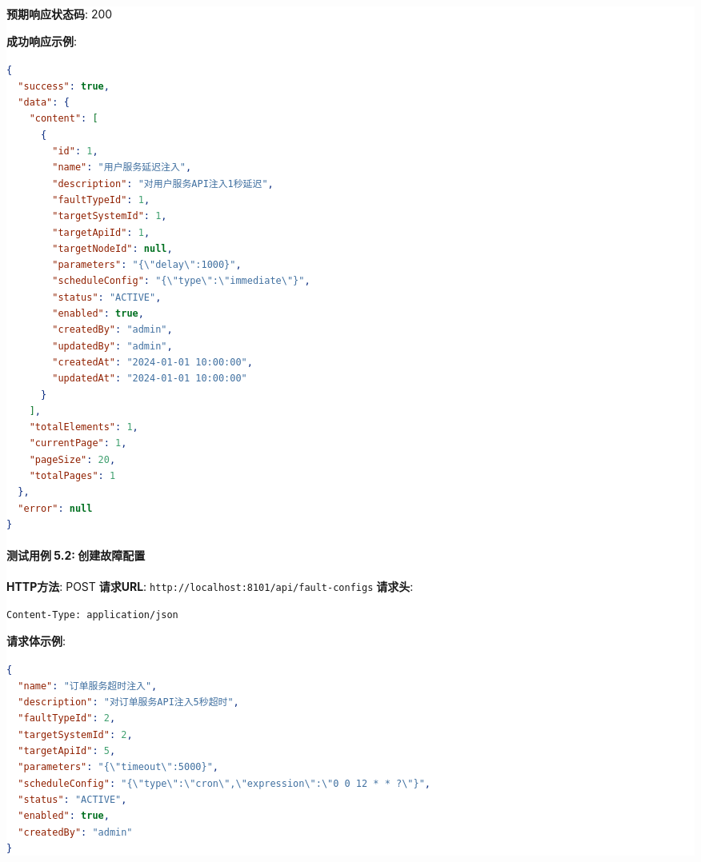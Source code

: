 **预期响应状态码**: 200

**成功响应示例**:
```json
{
  "success": true,
  "data": {
    "content": [
      {
        "id": 1,
        "name": "用户服务延迟注入",
        "description": "对用户服务API注入1秒延迟",
        "faultTypeId": 1,
        "targetSystemId": 1,
        "targetApiId": 1,
        "targetNodeId": null,
        "parameters": "{\"delay\":1000}",
        "scheduleConfig": "{\"type\":\"immediate\"}",
        "status": "ACTIVE",
        "enabled": true,
        "createdBy": "admin",
        "updatedBy": "admin",
        "createdAt": "2024-01-01 10:00:00",
        "updatedAt": "2024-01-01 10:00:00"
      }
    ],
    "totalElements": 1,
    "currentPage": 1,
    "pageSize": 20,
    "totalPages": 1
  },
  "error": null
}
```

#### 测试用例 5.2: 创建故障配置
**HTTP方法**: POST
**请求URL**: `http://localhost:8101/api/fault-configs`
**请求头**:
```
Content-Type: application/json
```

**请求体示例**:
```json
{
  "name": "订单服务超时注入",
  "description": "对订单服务API注入5秒超时",
  "faultTypeId": 2,
  "targetSystemId": 2,
  "targetApiId": 5,
  "parameters": "{\"timeout\":5000}",
  "scheduleConfig": "{\"type\":\"cron\",\"expression\":\"0 0 12 * * ?\"}",
  "status": "ACTIVE",
  "enabled": true,
  "createdBy": "admin"
}
```
